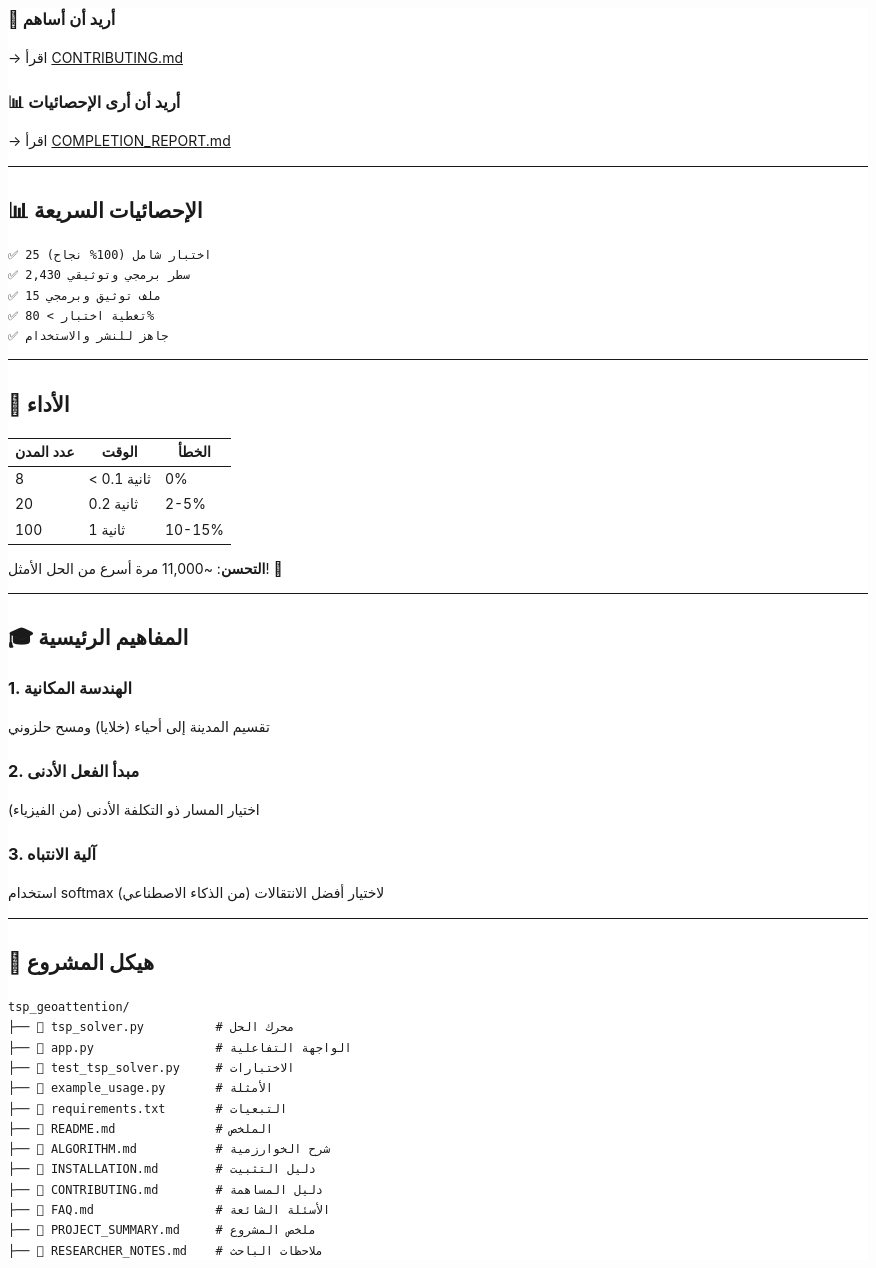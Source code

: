 ### 🤝 أريد أن أساهم
→ اقرأ [CONTRIBUTING.md](CONTRIBUTING.md)

### 📊 أريد أن أرى الإحصائيات
→ اقرأ [COMPLETION_REPORT.md](COMPLETION_REPORT.md)

---

## 📊 الإحصائيات السريعة

```
✅ 25 اختبار شامل (100% نجاح)
✅ 2,430 سطر برمجي وتوثيقي
✅ 15 ملف توثيق وبرمجي
✅ تغطية اختبار > 80%
✅ جاهز للنشر والاستخدام
```

---

## 🚀 الأداء

| عدد المدن | الوقت | الخطأ |
|----------|------|------|
| 8 | < 0.1 ثانية | 0% |
| 20 | 0.2 ثانية | 2-5% |
| 100 | 1 ثانية | 10-15% |

**التحسن**: ~11,000 مرة أسرع من الحل الأمثل! 🚀

---

## 🎓 المفاهيم الرئيسية

### 1. الهندسة المكانية
تقسيم المدينة إلى أحياء (خلايا) ومسح حلزوني

### 2. مبدأ الفعل الأدنى
اختيار المسار ذو التكلفة الأدنى (من الفيزياء)

### 3. آلية الانتباه
استخدام softmax لاختيار أفضل الانتقالات (من الذكاء الاصطناعي)

---

## 📁 هيكل المشروع

```
tsp_geoattention/
├── 📄 tsp_solver.py          # محرك الحل
├── 📄 app.py                 # الواجهة التفاعلية
├── 📄 test_tsp_solver.py     # الاختبارات
├── 📄 example_usage.py       # الأمثلة
├── 📄 requirements.txt       # التبعيات
├── 📄 README.md              # الملخص
├── 📄 ALGORITHM.md           # شرح الخوارزمية
├── 📄 INSTALLATION.md        # دليل التثبيت
├── 📄 CONTRIBUTING.md        # دليل المساهمة
├── 📄 FAQ.md                 # الأسئلة الشائعة
├── 📄 PROJECT_SUMMARY.md     # ملخص المشروع
├── 📄 RESEARCHER_NOTES.md    # ملاحظات الباحث
```